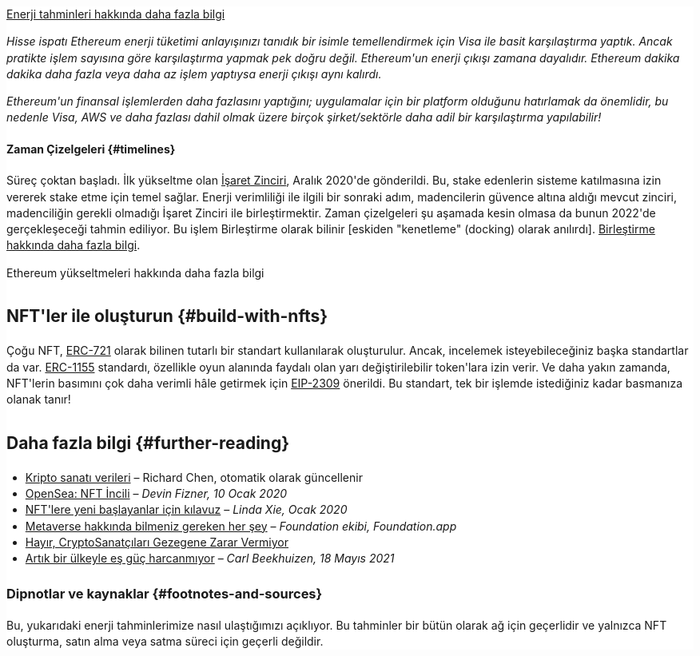 [Enerji tahminleri hakkında daha fazla bilgi](#footnotes-and-sources)

_Hisse ispatı Ethereum enerji tüketimi anlayışınızı tanıdık bir isimle temellendirmek için Visa ile basit karşılaştırma yaptık. Ancak pratikte işlem sayısına göre karşılaştırma yapmak pek doğru değil. Ethereum'un enerji çıkışı zamana dayalıdır. Ethereum dakika dakika daha fazla veya daha az işlem yaptıysa enerji çıkışı aynı kalırdı._

_Ethereum'un finansal işlemlerden daha fazlasını yaptığını; uygulamalar için bir platform olduğunu hatırlamak da önemlidir, bu nedenle Visa, AWS ve daha fazlası dahil olmak üzere birçok şirket/sektörle daha adil bir karşılaştırma yapılabilir!_

#### Zaman Çizelgeleri {#timelines}

Süreç çoktan başladı. İlk yükseltme olan [İşaret Zinciri](/upgrades/beacon-chain/), Aralık 2020'de gönderildi. Bu, stake edenlerin sisteme katılmasına izin vererek stake etme için temel sağlar. Enerji verimliliği ile ilgili bir sonraki adım, madencilerin güvence altına aldığı mevcut zinciri, madenciliğin gerekli olmadığı İşaret Zinciri ile birleştirmektir. Zaman çizelgeleri şu aşamada kesin olmasa da bunun 2022'de gerçekleşeceği tahmin ediliyor. Bu işlem Birleştirme olarak bilinir [eskiden "kenetleme" (docking) olarak anılırdı]. [Birleştirme hakkında daha fazla bilgi](/upgrades/merge/).

<ButtonLink to="/upgrades/">
  Ethereum yükseltmeleri hakkında daha fazla bilgi
</ButtonLink>

## NFT'ler ile oluşturun {#build-with-nfts}

Çoğu NFT, [ERC-721](/developers/docs/standards/tokens/erc-721/) olarak bilinen tutarlı bir standart kullanılarak oluşturulur. Ancak, incelemek isteyebileceğiniz başka standartlar da var. [ERC-1155](https://blog.enjincoin.io/erc-1155-the-crypto-item-standard-ac9cf1c5a226) standardı, özellikle oyun alanında faydalı olan yarı değiştirilebilir token'lara izin verir. Ve daha yakın zamanda, NFT'lerin basımını çok daha verimli hâle getirmek için [EIP-2309](https://eips.ethereum.org/EIPS/eip-2309) önerildi. Bu standart, tek bir işlemde istediğiniz kadar basmanıza olanak tanır!

## Daha fazla bilgi {#further-reading}

- [Kripto sanatı verileri](https://cryptoart.io/data) – Richard Chen, otomatik olarak güncellenir
- [OpenSea: NFT İncili](https://opensea.io/blog/guides/non-fungible-tokens/) – _Devin Fizner, 10 Ocak 2020_
- [NFT'lere yeni başlayanlar için kılavuz](https://linda.mirror.xyz/df649d61efb92c910464a4e74ae213c4cab150b9cbcc4b7fb6090fc77881a95d) – _Linda Xie, Ocak 2020_
- [Metaverse hakkında bilmeniz gereken her şey](https://foundation.app/blog/enter-the-metaverse) – _Foundation ekibi, Foundation.app_
- [Hayır, CryptoSanatçıları Gezegene Zarar Vermiyor](https://medium.com/superrare/no-cryptoartists-arent-harming-the-planet-43182f72fc61)
- [Artık bir ülkeyle eş güç harcanmıyor](https://blog.ethereum.org/2021/05/18/country-power-no-more/) – _Carl Beekhuizen, 18 Mayıs 2021_

<Divider />

### Dipnotlar ve kaynaklar {#footnotes-and-sources}

Bu, yukarıdaki enerji tahminlerimize nasıl ulaştığımızı açıklıyor. Bu tahminler bir bütün olarak ağ için geçerlidir ve yalnızca NFT oluşturma, satın alma veya satma süreci için geçerli değildir.
